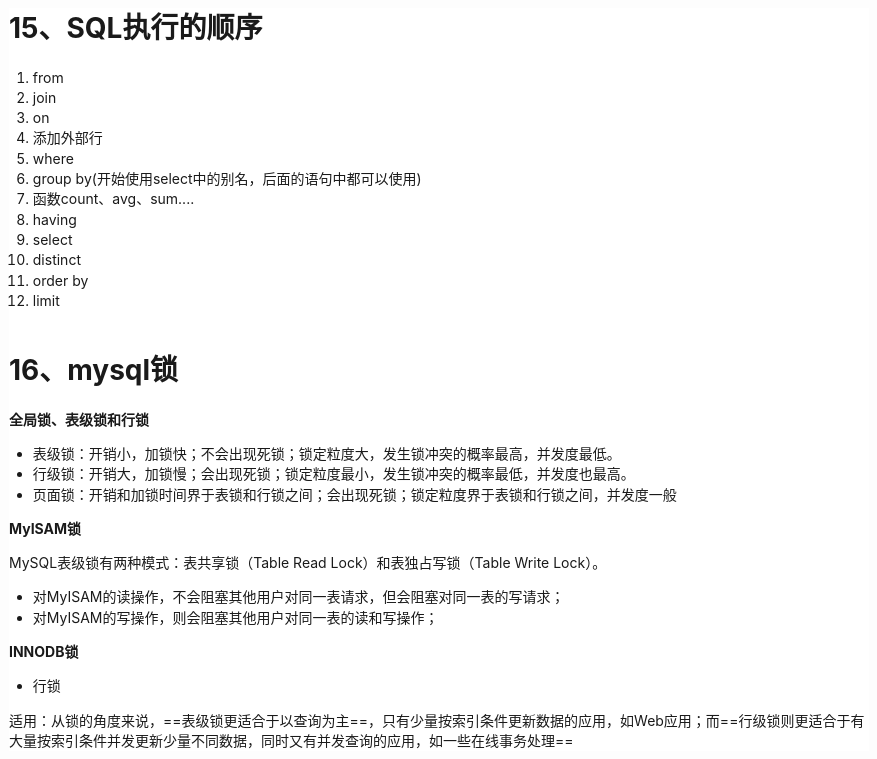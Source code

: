# 15、SQL执行的顺序

1. from 
2. join 
3. on 
4. 添加外部行
5. where 
6. group by(开始使用select中的别名，后面的语句中都可以使用)
7. 函数count、avg、sum.... 
8. having 
9. select 
10. distinct 
11. order by
12. limit 

# 16、mysql锁

**全局锁、表级锁和行锁**

- 表级锁：开销小，加锁快；不会出现死锁；锁定粒度大，发生锁冲突的概率最高，并发度最低。
- 行级锁：开销大，加锁慢；会出现死锁；锁定粒度最小，发生锁冲突的概率最低，并发度也最高。
- 页面锁：开销和加锁时间界于表锁和行锁之间；会出现死锁；锁定粒度界于表锁和行锁之间，并发度一般

**MyISAM锁**

MySQL表级锁有两种模式：表共享锁（Table Read Lock）和表独占写锁（Table Write Lock）。

- 对MyISAM的读操作，不会阻塞其他用户对同一表请求，但会阻塞对同一表的写请求；
- 对MyISAM的写操作，则会阻塞其他用户对同一表的读和写操作；

**INNODB锁**

- 行锁

适用：从锁的角度来说，==表级锁更适合于以查询为主==，只有少量按索引条件更新数据的应用，如Web应用；而==行级锁则更适合于有大量按索引条件并发更新少量不同数据，同时又有并发查询的应用，如一些在线事务处理==









